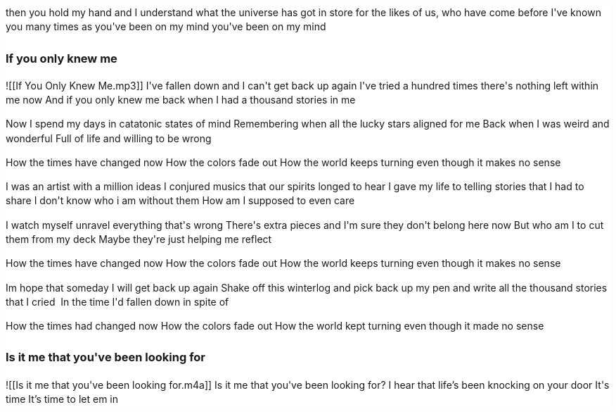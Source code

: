 then you hold my hand
and I understand
what the universe has got in store
for the likes of us, who have come before
I've known you many times as you've been
on my mind
you've been on my mind
  
### If you only knew me
![[If You Only Knew Me.mp3]]
I've fallen down and I can't get back up again
I've tried a hundred times there's nothing left within me now
And if you only knew me back when I had a thousand stories in me

Now I spend my days in catatonic states of mind
Remembering when all the lucky stars aligned for me
Back when I was weird and wonderful
Full of life and willing to be wrong

How the times have changed now
How the colors fade out
How the world keeps turning even though it makes no sense

I was an artist with a million ideas
I conjured musics that our spirits longed to hear
I gave my life to telling stories that I had to share
I don't know who i am without them
How am I supposed to even care

I watch myself unravel everything that's wrong
There's extra pieces and I'm sure they don't belong here now
But who am I to cut them from my deck
Maybe they're just helping me reflect

How the times have changed now
How the colors fade out
How the world keeps turning even though it makes no sense

Im hope that someday I will get back up again
Shake off this winterlog and pick back up my pen and write all the thousand stories that I cried 
In the time I'd fallen down in spite of

How the times had changed now
How the colors fade out
How the world kept turning even though it made no sense
  


### Is it me that you've been looking for
![[Is it me that you've been looking for.m4a]]
Is it me that you've been looking for?
I hear that life’s been knocking on your door
It's time
It’s time to let em in  
